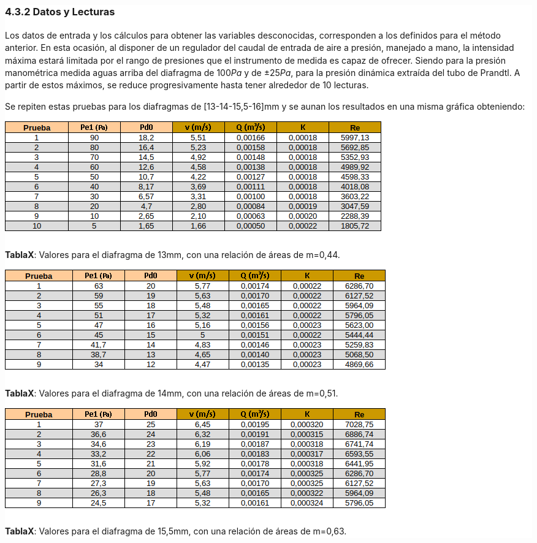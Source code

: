 

### 4.3.2 Datos y Lecturas

Los datos de entrada y los cálculos para obtener las variables desconocidas, corresponden a los definidos para el método anterior. En esta ocasión, al disponer de un regulador del caudal de entrada de aire a presión, manejado a mano, la intensidad máxima estará limitada por el rango de presiones que el instrumento de medida es capaz de ofrecer. Siendo para la presión manométrica medida aguas arriba del diafragma de $100Pa$ y de $\pm 25 Pa$, para la presión dinámica extraída del tubo de Prandtl. A partir de estos máximos, se reduce progresivamente hasta tener alrededor de 10 lecturas.

Se repiten estas pruebas para los diafragmas de [13-14-15,5-16]mm y se aunan los resultados en una misma gráfica obteniendo:



![tablaM5d13](imgNSY/tablaM5d13.png)

**TablaX**: Valores para el diafragma de 13mm, con una relación de áreas de m=0,44.

![tablaM5d14](imgNSY/tablaM5d14.png)

**TablaX**: Valores para el diafragma de 14mm, con una relación de áreas de m=0,51.

![tablaM5d15c5](imgNSY/tablaM5d15c5.png)

**TablaX**: Valores para el diafragma de 15,5mm, con una relación de áreas de m=0,63.
